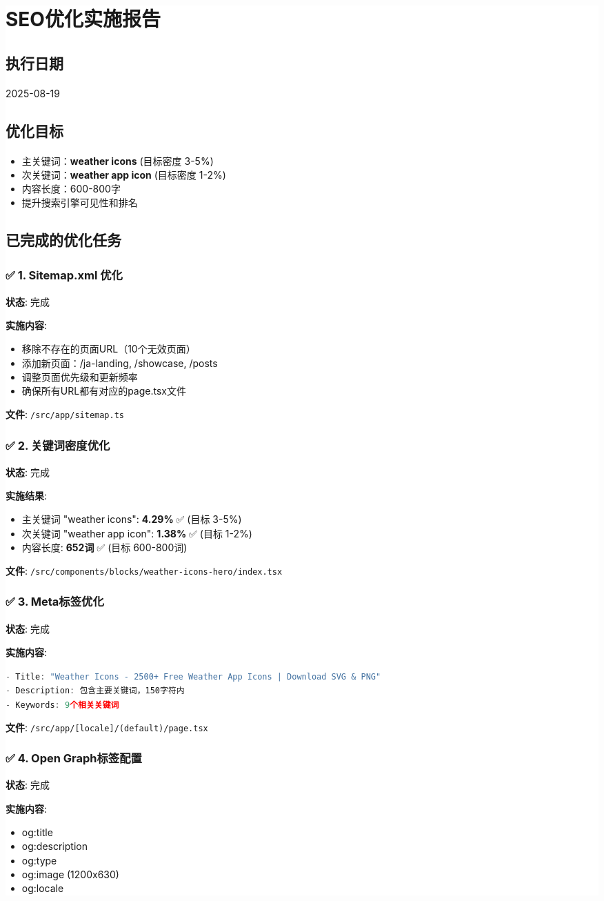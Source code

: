 # SEO优化实施报告

## 执行日期
2025-08-19

## 优化目标
- 主关键词：**weather icons** (目标密度 3-5%)
- 次关键词：**weather app icon** (目标密度 1-2%)
- 内容长度：600-800字
- 提升搜索引擎可见性和排名

## 已完成的优化任务

### ✅ 1. Sitemap.xml 优化
**状态**: 完成

**实施内容**:
- 移除不存在的页面URL（10个无效页面）
- 添加新页面：/ja-landing, /showcase, /posts
- 调整页面优先级和更新频率
- 确保所有URL都有对应的page.tsx文件

**文件**: `/src/app/sitemap.ts`

### ✅ 2. 关键词密度优化
**状态**: 完成

**实施结果**:
- 主关键词 "weather icons": **4.29%** ✅ (目标 3-5%)
- 次关键词 "weather app icon": **1.38%** ✅ (目标 1-2%)
- 内容长度: **652词** ✅ (目标 600-800词)

**文件**: `/src/components/blocks/weather-icons-hero/index.tsx`

### ✅ 3. Meta标签优化
**状态**: 完成

**实施内容**:
```typescript
- Title: "Weather Icons - 2500+ Free Weather App Icons | Download SVG & PNG"
- Description: 包含主要关键词，150字符内
- Keywords: 9个相关关键词
```

**文件**: `/src/app/[locale]/(default)/page.tsx`

### ✅ 4. Open Graph标签配置
**状态**: 完成

**实施内容**:
- og:title
- og:description
- og:type
- og:image (1200x630)
- og:locale
